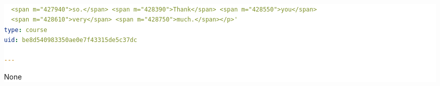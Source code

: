 ```yaml
  <span m="427940">so.</span> <span m="428390">Thank</span> <span m="428550">you</span>
  <span m="428610">very</span> <span m="428750">much.</span></p>'
type: course
uid: be8d540983350ae0e7f43315de5c37dc

---
```

None